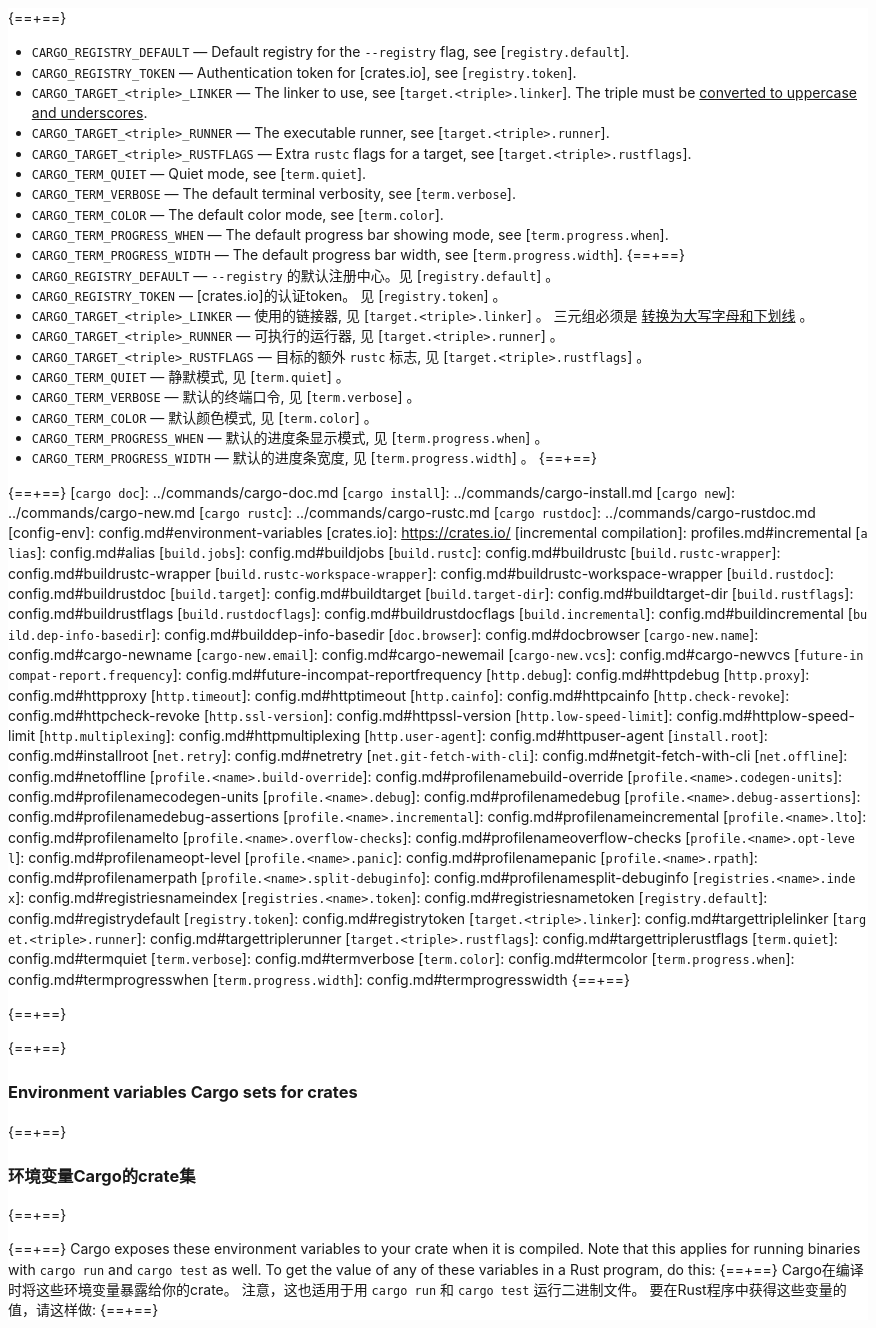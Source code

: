 
{==+==}
* `CARGO_REGISTRY_DEFAULT` — Default registry for the `--registry` flag, see [`registry.default`].
* `CARGO_REGISTRY_TOKEN` — Authentication token for [crates.io], see [`registry.token`].
* `CARGO_TARGET_<triple>_LINKER` — The linker to use, see [`target.<triple>.linker`]. The triple must be [converted to uppercase and underscores](config.md#environment-variables).
* `CARGO_TARGET_<triple>_RUNNER` — The executable runner, see [`target.<triple>.runner`].
* `CARGO_TARGET_<triple>_RUSTFLAGS` — Extra `rustc` flags for a target, see [`target.<triple>.rustflags`].
* `CARGO_TERM_QUIET` — Quiet mode, see [`term.quiet`].
* `CARGO_TERM_VERBOSE` — The default terminal verbosity, see [`term.verbose`].
* `CARGO_TERM_COLOR` — The default color mode, see [`term.color`].
* `CARGO_TERM_PROGRESS_WHEN` — The default progress bar showing mode, see [`term.progress.when`].
* `CARGO_TERM_PROGRESS_WIDTH` — The default progress bar width, see [`term.progress.width`].
{==+==}
* `CARGO_REGISTRY_DEFAULT` — `--registry` 的默认注册中心。见 [`registry.default`] 。
* `CARGO_REGISTRY_TOKEN` — [crates.io]的认证token。 见 [`registry.token`] 。
* `CARGO_TARGET_<triple>_LINKER` — 使用的链接器, 见 [`target.<triple>.linker`] 。 三元组必须是 [转换为大写字母和下划线](config.md#environment-variables) 。
* `CARGO_TARGET_<triple>_RUNNER` — 可执行的运行器, 见 [`target.<triple>.runner`] 。
* `CARGO_TARGET_<triple>_RUSTFLAGS` — 目标的额外 `rustc` 标志, 见 [`target.<triple>.rustflags`] 。
* `CARGO_TERM_QUIET` — 静默模式, 见 [`term.quiet`] 。
* `CARGO_TERM_VERBOSE` — 默认的终端口令, 见 [`term.verbose`] 。
* `CARGO_TERM_COLOR` — 默认颜色模式, 见 [`term.color`] 。
* `CARGO_TERM_PROGRESS_WHEN` — 默认的进度条显示模式, 见 [`term.progress.when`] 。
* `CARGO_TERM_PROGRESS_WIDTH` — 默认的进度条宽度, 见 [`term.progress.width`] 。
{==+==}


{==+==}
[`cargo doc`]: ../commands/cargo-doc.md
[`cargo install`]: ../commands/cargo-install.md
[`cargo new`]: ../commands/cargo-new.md
[`cargo rustc`]: ../commands/cargo-rustc.md
[`cargo rustdoc`]: ../commands/cargo-rustdoc.md
[config-env]: config.md#environment-variables
[crates.io]: https://crates.io/
[incremental compilation]: profiles.md#incremental
[`alias`]: config.md#alias
[`build.jobs`]: config.md#buildjobs
[`build.rustc`]: config.md#buildrustc
[`build.rustc-wrapper`]: config.md#buildrustc-wrapper
[`build.rustc-workspace-wrapper`]: config.md#buildrustc-workspace-wrapper
[`build.rustdoc`]: config.md#buildrustdoc
[`build.target`]: config.md#buildtarget
[`build.target-dir`]: config.md#buildtarget-dir
[`build.rustflags`]: config.md#buildrustflags
[`build.rustdocflags`]: config.md#buildrustdocflags
[`build.incremental`]: config.md#buildincremental
[`build.dep-info-basedir`]: config.md#builddep-info-basedir
[`doc.browser`]: config.md#docbrowser
[`cargo-new.name`]: config.md#cargo-newname
[`cargo-new.email`]: config.md#cargo-newemail
[`cargo-new.vcs`]: config.md#cargo-newvcs
[`future-incompat-report.frequency`]: config.md#future-incompat-reportfrequency
[`http.debug`]: config.md#httpdebug
[`http.proxy`]: config.md#httpproxy
[`http.timeout`]: config.md#httptimeout
[`http.cainfo`]: config.md#httpcainfo
[`http.check-revoke`]: config.md#httpcheck-revoke
[`http.ssl-version`]: config.md#httpssl-version
[`http.low-speed-limit`]: config.md#httplow-speed-limit
[`http.multiplexing`]: config.md#httpmultiplexing
[`http.user-agent`]: config.md#httpuser-agent
[`install.root`]: config.md#installroot
[`net.retry`]: config.md#netretry
[`net.git-fetch-with-cli`]: config.md#netgit-fetch-with-cli
[`net.offline`]: config.md#netoffline
[`profile.<name>.build-override`]: config.md#profilenamebuild-override
[`profile.<name>.codegen-units`]: config.md#profilenamecodegen-units
[`profile.<name>.debug`]: config.md#profilenamedebug
[`profile.<name>.debug-assertions`]: config.md#profilenamedebug-assertions
[`profile.<name>.incremental`]: config.md#profilenameincremental
[`profile.<name>.lto`]: config.md#profilenamelto
[`profile.<name>.overflow-checks`]: config.md#profilenameoverflow-checks
[`profile.<name>.opt-level`]: config.md#profilenameopt-level
[`profile.<name>.panic`]: config.md#profilenamepanic
[`profile.<name>.rpath`]: config.md#profilenamerpath
[`profile.<name>.split-debuginfo`]: config.md#profilenamesplit-debuginfo
[`registries.<name>.index`]: config.md#registriesnameindex
[`registries.<name>.token`]: config.md#registriesnametoken
[`registry.default`]: config.md#registrydefault
[`registry.token`]: config.md#registrytoken
[`target.<triple>.linker`]: config.md#targettriplelinker
[`target.<triple>.runner`]: config.md#targettriplerunner
[`target.<triple>.rustflags`]: config.md#targettriplerustflags
[`term.quiet`]: config.md#termquiet
[`term.verbose`]: config.md#termverbose
[`term.color`]: config.md#termcolor
[`term.progress.when`]: config.md#termprogresswhen
[`term.progress.width`]: config.md#termprogresswidth
{==+==}

{==+==}


{==+==}
### Environment variables Cargo sets for crates
{==+==}
### 环境变量Cargo的crate集
{==+==}


{==+==}
Cargo exposes these environment variables to your crate when it is compiled.
Note that this applies for running binaries with `cargo run` and `cargo test`
as well. To get the value of any of these variables in a Rust program, do
this:
{==+==}
Cargo在编译时将这些环境变量暴露给你的crate。
注意，这也适用于用 `cargo run` 和 `cargo test` 运行二进制文件。
要在Rust程序中获得这些变量的值，请这样做:
{==+==}



[integration test]: cargo-targets.md#integration-tests
[`env` macro]: ../../std/macro.env.html
[`env_logger`]: https://docs.rs/env_logger
[debug logging]: https://doc.crates.io/contrib/architecture/console.html#debug-logging
[unix-like platforms]: ../../reference/conditional-compilation.html#unix-and-windows
[windows-like platforms]: ../../reference/conditional-compilation.html#unix-and-windows
[target family]: ../../reference/conditional-compilation.html#target_family
[target operating system]: ../../reference/conditional-compilation.html#target_os
[target architecture]: ../../reference/conditional-compilation.html#target_arch
[target vendor]: ../../reference/conditional-compilation.html#target_vendor
[target environment]: ../../reference/conditional-compilation.html#target_env
[pointer width]: ../../reference/conditional-compilation.html#target_pointer_width
[target endianness]: ../../reference/conditional-compilation.html#target_endian
[target features]: ../../reference/conditional-compilation.html#target_feature
[links]: build-scripts.md#the-links-manifest-key
[configuration]: ../../reference/conditional-compilation.html
[jobserver]: https://www.gnu.org/software/make/manual/html_node/Job-Slots.html
[cargo-config]: config.md
[Target Triple]: ../appendix/glossary.md#target
[variables set for crates]: #environment-variables-cargo-sets-for-crates
[profile]: profiles.md
[`dev`]: profiles.md#dev
[`release`]: profiles.md#release